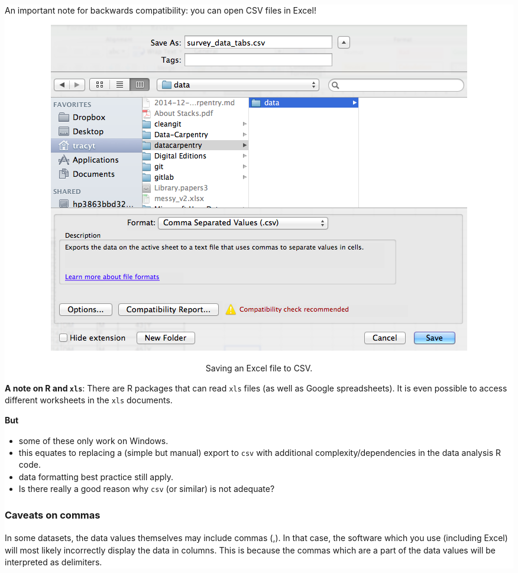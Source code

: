 An important note for backwards compatibility: you can open CSV files
in Excel!

<div class="figure" style="text-align: center">
<img src="fig/excel-to-csv.png" alt="Export to csv"  />
<p class="caption">Saving an Excel file to CSV.</p>
</div>

**A note on R and `xls`**: There are R packages that can read `xls`
files (as well as Google spreadsheets). It is even possible to access
different worksheets in the `xls` documents.

**But**

- some of these only work on Windows.
- this equates to replacing a (simple but manual) export to `csv` with
  additional complexity/dependencies in the data analysis R code.
- data formatting best practice still apply.
- Is there really a good reason why `csv` (or similar) is not
  adequate?

### Caveats on commas

In some datasets, the data values themselves may include commas
(,). In that case, the software which you use (including Excel) will
most likely incorrectly display the data in columns. This is because
the commas which are a part of the data values will be interpreted as
delimiters.

